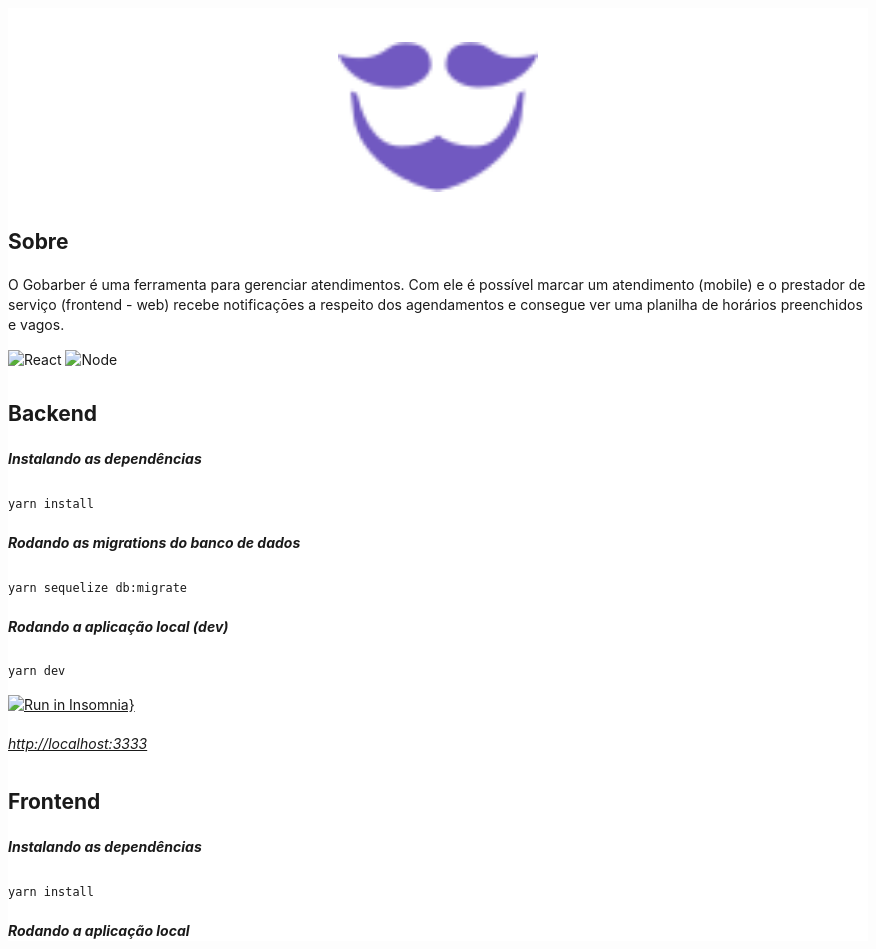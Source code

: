 <br />
<p align="center">
    <img src="https://raw.githubusercontent.com/jugiorgi/Gobarber/ee0ad7f1f737efa9773ba2f2548caaa85f144969/frontend/src/assets/logo-purple.svg" alt="Logo" width="200" >
</p>

## Sobre

O Gobarber é uma ferramenta para gerenciar atendimentos. Com ele é possível marcar um atendimento (mobile) e o prestador de serviço (frontend - web) recebe notificaçōes a respeito dos agendamentos e consegue ver uma planilha de horários preenchidos e vagos. 

<p align="start">
    <img src="https://upload.wikimedia.org/wikipedia/commons/a/a7/React-icon.svg" alt="React" width="50" >
    <img src="https://walde.co/wp-content/uploads/2016/09/nodejs_logo.png" alt="Node" width="34" >
</p>

## Backend


##### Instalando as dependências

```sh
yarn install
```

##### Rodando as migrations do banco de dados

```sh
yarn sequelize db:migrate
```

##### Rodando a aplicação local (dev)

```sh
yarn dev
```

[![Run in Insomnia}](https://insomnia.rest/images/run.svg)](https://insomnia.rest/run/?label=GoBarber&uri=https%3A%2F%2Fraw.githubusercontent.com%2Fjugiorgi%2FGoBarber%2Fmaster%2Fgobarber.yaml)

###### [http://localhost:3333](http://localhost:3333)


## Frontend

##### Instalando as dependências

```sh
yarn install
```

##### Rodando a aplicação local 
